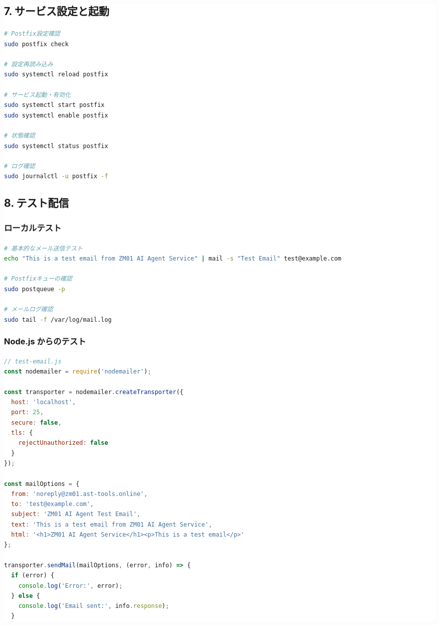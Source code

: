 ## 7. サービス設定と起動

```bash
# Postfix設定確認
sudo postfix check

# 設定再読み込み
sudo systemctl reload postfix

# サービス起動・有効化
sudo systemctl start postfix
sudo systemctl enable postfix

# 状態確認
sudo systemctl status postfix

# ログ確認
sudo journalctl -u postfix -f
```

## 8. テスト配信

### ローカルテスト

```bash
# 基本的なメール送信テスト
echo "This is a test email from ZM01 AI Agent Service" | mail -s "Test Email" test@example.com

# Postfixキューの確認
sudo postqueue -p

# メールログ確認
sudo tail -f /var/log/mail.log
```

### Node.js からのテスト

```javascript
// test-email.js
const nodemailer = require('nodemailer');

const transporter = nodemailer.createTransporter({
  host: 'localhost',
  port: 25,
  secure: false,
  tls: {
    rejectUnauthorized: false
  }
});

const mailOptions = {
  from: 'noreply@zm01.ast-tools.online',
  to: 'test@example.com',
  subject: 'ZM01 AI Agent Test Email',
  text: 'This is a test email from ZM01 AI Agent Service',
  html: '<h1>ZM01 AI Agent Service</h1><p>This is a test email</p>'
};

transporter.sendMail(mailOptions, (error, info) => {
  if (error) {
    console.log('Error:', error);
  } else {
    console.log('Email sent:', info.response);
  }
```